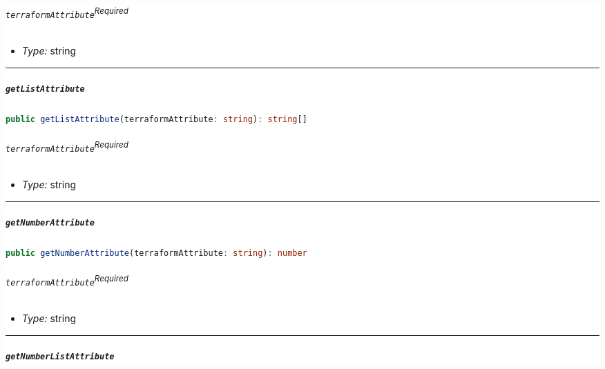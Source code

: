 ###### `terraformAttribute`<sup>Required</sup> <a name="terraformAttribute" id="rhizo-co-terraform-provider-oci.dataOciIdentityDomainsApprovalWorkflowSteps.DataOciIdentityDomainsApprovalWorkflowStepsApprovalWorkflowStepsApproversOutputReference.getBooleanMapAttribute.parameter.terraformAttribute"></a>

- *Type:* string

---

##### `getListAttribute` <a name="getListAttribute" id="rhizo-co-terraform-provider-oci.dataOciIdentityDomainsApprovalWorkflowSteps.DataOciIdentityDomainsApprovalWorkflowStepsApprovalWorkflowStepsApproversOutputReference.getListAttribute"></a>

```typescript
public getListAttribute(terraformAttribute: string): string[]
```

###### `terraformAttribute`<sup>Required</sup> <a name="terraformAttribute" id="rhizo-co-terraform-provider-oci.dataOciIdentityDomainsApprovalWorkflowSteps.DataOciIdentityDomainsApprovalWorkflowStepsApprovalWorkflowStepsApproversOutputReference.getListAttribute.parameter.terraformAttribute"></a>

- *Type:* string

---

##### `getNumberAttribute` <a name="getNumberAttribute" id="rhizo-co-terraform-provider-oci.dataOciIdentityDomainsApprovalWorkflowSteps.DataOciIdentityDomainsApprovalWorkflowStepsApprovalWorkflowStepsApproversOutputReference.getNumberAttribute"></a>

```typescript
public getNumberAttribute(terraformAttribute: string): number
```

###### `terraformAttribute`<sup>Required</sup> <a name="terraformAttribute" id="rhizo-co-terraform-provider-oci.dataOciIdentityDomainsApprovalWorkflowSteps.DataOciIdentityDomainsApprovalWorkflowStepsApprovalWorkflowStepsApproversOutputReference.getNumberAttribute.parameter.terraformAttribute"></a>

- *Type:* string

---

##### `getNumberListAttribute` <a name="getNumberListAttribute" id="rhizo-co-terraform-provider-oci.dataOciIdentityDomainsApprovalWorkflowSteps.DataOciIdentityDomainsApprovalWorkflowStepsApprovalWorkflowStepsApproversOutputReference.getNumberListAttribute"></a>
